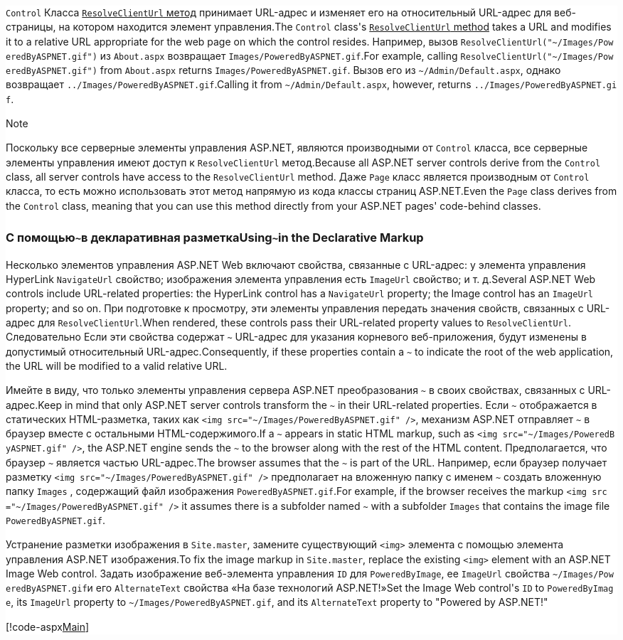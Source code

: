 <span data-ttu-id="6fa58-169">`Control` Класса [ `ResolveClientUrl` метод](https://msdn.microsoft.com/library/system.web.ui.control.resolveclienturl.aspx) принимает URL-адрес и изменяет его на относительный URL-адрес для веб-страницы, на котором находится элемент управления.</span><span class="sxs-lookup"><span data-stu-id="6fa58-169">The `Control` class's [`ResolveClientUrl` method](https://msdn.microsoft.com/library/system.web.ui.control.resolveclienturl.aspx) takes a URL and modifies it to a relative URL appropriate for the web page on which the control resides.</span></span> <span data-ttu-id="6fa58-170">Например, вызов `ResolveClientUrl("~/Images/PoweredByASPNET.gif")` из `About.aspx` возвращает `Images/PoweredByASPNET.gif`.</span><span class="sxs-lookup"><span data-stu-id="6fa58-170">For example, calling `ResolveClientUrl("~/Images/PoweredByASPNET.gif")` from `About.aspx` returns `Images/PoweredByASPNET.gif`.</span></span> <span data-ttu-id="6fa58-171">Вызов его из `~/Admin/Default.aspx`, однако возвращает `../Images/PoweredByASPNET.gif`.</span><span class="sxs-lookup"><span data-stu-id="6fa58-171">Calling it from `~/Admin/Default.aspx`, however, returns `../Images/PoweredByASPNET.gif`.</span></span>

> [!NOTE]
> <span data-ttu-id="6fa58-172">Поскольку все серверные элементы управления ASP.NET, являются производными от `Control` класса, все серверные элементы управления имеют доступ к `ResolveClientUrl` метод.</span><span class="sxs-lookup"><span data-stu-id="6fa58-172">Because all ASP.NET server controls derive from the `Control` class, all server controls have access to the `ResolveClientUrl` method.</span></span> <span data-ttu-id="6fa58-173">Даже `Page` класс является производным от `Control` класса, то есть можно использовать этот метод напрямую из кода классы страниц ASP.NET.</span><span class="sxs-lookup"><span data-stu-id="6fa58-173">Even the `Page` class derives from the `Control` class, meaning that you can use this method directly from your ASP.NET pages' code-behind classes.</span></span>


### <a name="usingin-the-declarative-markup"></a><span data-ttu-id="6fa58-174">С помощью`~`в декларативная разметка</span><span class="sxs-lookup"><span data-stu-id="6fa58-174">Using`~`in the Declarative Markup</span></span>

<span data-ttu-id="6fa58-175">Несколько элементов управления ASP.NET Web включают свойства, связанные с URL-адрес: у элемента управления HyperLink `NavigateUrl` свойство; изображения элемента управления есть `ImageUrl` свойство; и т. д.</span><span class="sxs-lookup"><span data-stu-id="6fa58-175">Several ASP.NET Web controls include URL-related properties: the HyperLink control has a `NavigateUrl` property; the Image control has an `ImageUrl` property; and so on.</span></span> <span data-ttu-id="6fa58-176">При подготовке к просмотру, эти элементы управления передать значения свойств, связанных с URL-адрес для `ResolveClientUrl`.</span><span class="sxs-lookup"><span data-stu-id="6fa58-176">When rendered, these controls pass their URL-related property values to `ResolveClientUrl`.</span></span> <span data-ttu-id="6fa58-177">Следовательно Если эти свойства содержат `~` URL-адрес для указания корневого веб-приложения, будут изменены в допустимый относительный URL-адрес.</span><span class="sxs-lookup"><span data-stu-id="6fa58-177">Consequently, if these properties contain a `~` to indicate the root of the web application, the URL will be modified to a valid relative URL.</span></span>

<span data-ttu-id="6fa58-178">Имейте в виду, что только элементы управления сервера ASP.NET преобразования `~` в своих свойствах, связанных с URL-адрес.</span><span class="sxs-lookup"><span data-stu-id="6fa58-178">Keep in mind that only ASP.NET server controls transform the `~` in their URL-related properties.</span></span> <span data-ttu-id="6fa58-179">Если `~` отображается в статических HTML-разметка, таких как `<img src="~/Images/PoweredByASPNET.gif" />`, механизм ASP.NET отправляет `~` в браузер вместе с остальными HTML-содержимого.</span><span class="sxs-lookup"><span data-stu-id="6fa58-179">If a `~` appears in static HTML markup, such as `<img src="~/Images/PoweredByASPNET.gif" />`, the ASP.NET engine sends the `~` to the browser along with the rest of the HTML content.</span></span> <span data-ttu-id="6fa58-180">Предполагается, что браузер `~` является частью URL-адрес.</span><span class="sxs-lookup"><span data-stu-id="6fa58-180">The browser assumes that the `~` is part of the URL.</span></span> <span data-ttu-id="6fa58-181">Например, если браузер получает разметку `<img src="~/Images/PoweredByASPNET.gif" />` предполагает на вложенную папку с именем `~` создать вложенную папку `Images` , содержащий файл изображения `PoweredByASPNET.gif`.</span><span class="sxs-lookup"><span data-stu-id="6fa58-181">For example, if the browser receives the markup `<img src="~/Images/PoweredByASPNET.gif" />` it assumes there is a subfolder named `~` with a subfolder `Images` that contains the image file `PoweredByASPNET.gif`.</span></span>

<span data-ttu-id="6fa58-182">Устранение разметки изображения в `Site.master`, замените существующий `<img>` элемента с помощью элемента управления ASP.NET изображения.</span><span class="sxs-lookup"><span data-stu-id="6fa58-182">To fix the image markup in `Site.master`, replace the existing `<img>` element with an ASP.NET Image Web control.</span></span> <span data-ttu-id="6fa58-183">Задать изображение веб-элемента управления `ID` для `PoweredByImage`, ее `ImageUrl` свойства `~/Images/PoweredByASPNET.gif`и его `AlternateText` свойства «На базе технологий ASP.NET!»</span><span class="sxs-lookup"><span data-stu-id="6fa58-183">Set the Image Web control's `ID` to `PoweredByImage`, its `ImageUrl` property to `~/Images/PoweredByASPNET.gif`, and its `AlternateText` property to "Powered by ASP.NET!"</span></span>


[!code-aspx[Main](urls-in-master-pages-cs/samples/sample5.aspx)]
